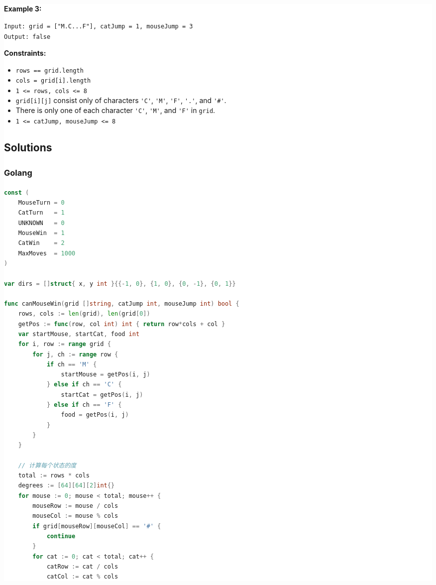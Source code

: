**Example 3:**

```
Input: grid = ["M.C...F"], catJump = 1, mouseJump = 3
Output: false
```

 

**Constraints:**

- `rows == grid.length`
- `cols = grid[i].length`
- `1 <= rows, cols <= 8`
- `grid[i][j]` consist only of characters `'C'`, `'M'`, `'F'`, `'.'`, and `'#'`.
- There is only one of each character `'C'`, `'M'`, and `'F'` in `grid`.
- `1 <= catJump, mouseJump <= 8`







## Solutions



### **Golang**

```go
const (
    MouseTurn = 0
    CatTurn   = 1
    UNKNOWN   = 0
    MouseWin  = 1
    CatWin    = 2
    MaxMoves  = 1000
)

var dirs = []struct{ x, y int }{{-1, 0}, {1, 0}, {0, -1}, {0, 1}}

func canMouseWin(grid []string, catJump int, mouseJump int) bool {
    rows, cols := len(grid), len(grid[0])
    getPos := func(row, col int) int { return row*cols + col }
    var startMouse, startCat, food int
    for i, row := range grid {
        for j, ch := range row {
            if ch == 'M' {
                startMouse = getPos(i, j)
            } else if ch == 'C' {
                startCat = getPos(i, j)
            } else if ch == 'F' {
                food = getPos(i, j)
            }
        }
    }

    // 计算每个状态的度
    total := rows * cols
    degrees := [64][64][2]int{}
    for mouse := 0; mouse < total; mouse++ {
        mouseRow := mouse / cols
        mouseCol := mouse % cols
        if grid[mouseRow][mouseCol] == '#' {
            continue
        }
        for cat := 0; cat < total; cat++ {
            catRow := cat / cols
            catCol := cat % cols
```